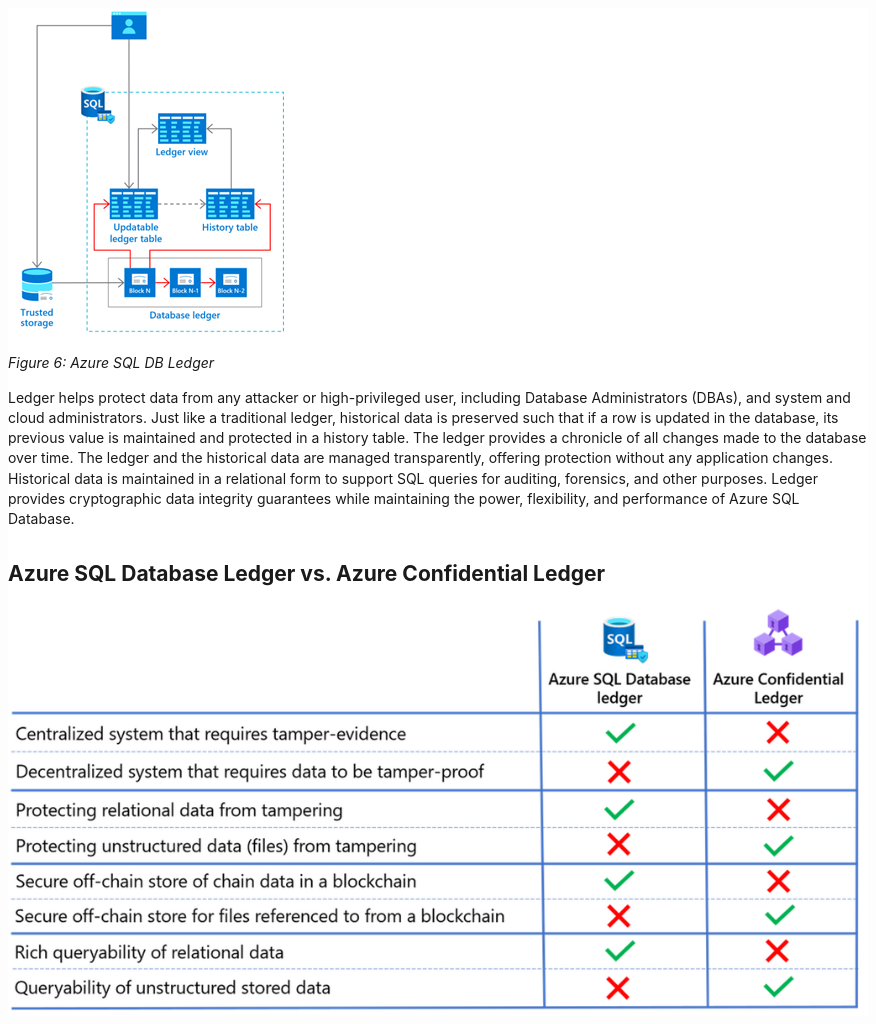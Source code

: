 ![](/MPC-Images/Picture6.png)

_Figure 6: Azure SQL DB Ledger_

Ledger helps protect data from any attacker or high-privileged user, including Database Administrators (DBAs), and system and cloud administrators. Just like a traditional ledger, historical data is preserved such that if a row is updated in the database, its previous value is maintained and protected in a history table. The ledger provides a chronicle of all changes made to the database over time. The ledger and the historical data are managed transparently, offering protection without any application changes. Historical data is maintained in a relational form to support SQL queries for auditing, forensics, and other purposes. Ledger provides cryptographic data integrity guarantees while maintaining the power, flexibility, and performance of Azure SQL Database.

## Azure SQL Database Ledger vs. Azure Confidential Ledger

![](/MPC-Images/Picture7.png)
